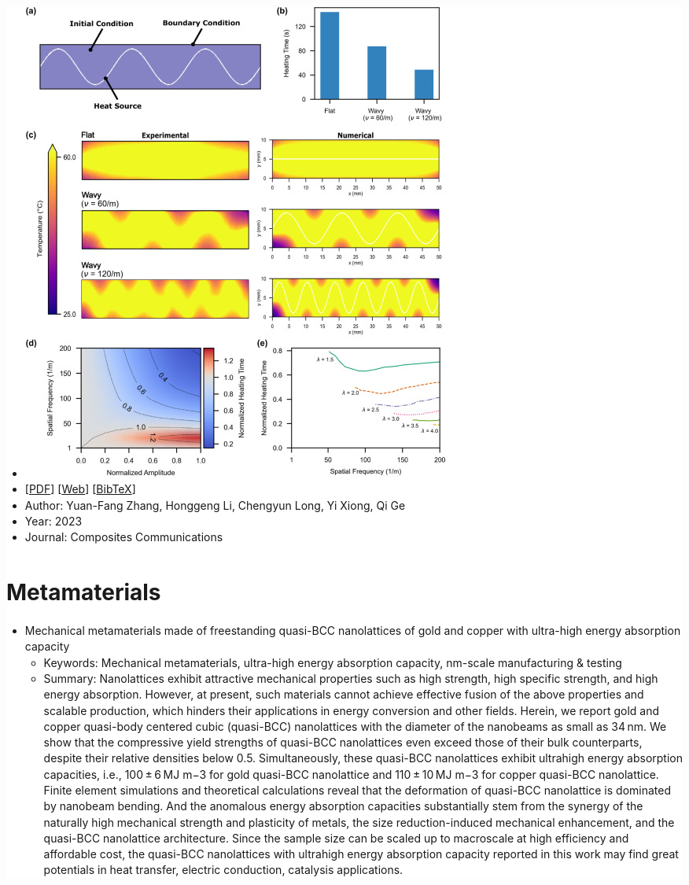   * <img src='/files/Essay/zhang2023tailorable.jpg'>
  * \[[PDF](http://Liuchao-JIN.github.io/files/Essay/zhang2023tailorable.pdf)\] \[[Web](https://www.sciencedirect.com/science/article/pii/S2452213923000311)\] \[[BibTeX](http://Liuchao-JIN.github.io/files/Essay/zhang2023tailorable.txt)\]
  * Author: Yuan-Fang Zhang, Honggeng Li, Chengyun Long, Yi Xiong, Qi Ge
  * Year: 2023
  * Journal: Composites Communications

Metamaterials
=====
* Mechanical metamaterials made of freestanding quasi-BCC nanolattices of gold and copper with ultra-high energy absorption capacity
  * Keywords: Mechanical metamaterials, ultra-high energy absorption capacity, nm-scale manufacturing & testing
  * Summary: Nanolattices exhibit attractive mechanical properties such as high strength, high specific strength, and high energy absorption. However, at present, such materials cannot achieve effective fusion of the above properties and scalable production, which hinders their applications in energy conversion and other fields. Herein, we report gold and copper quasi-body centered cubic (quasi-BCC) nanolattices with the diameter of the nanobeams as small as 34 nm. We show that the compressive yield strengths of quasi-BCC nanolattices even exceed those of their bulk counterparts, despite their relative densities below 0.5. Simultaneously, these quasi-BCC nanolattices exhibit ultrahigh energy absorption capacities, i.e., 100 ± 6 MJ m−3 for gold quasi-BCC nanolattice and 110 ± 10 MJ m−3 for copper quasi-BCC nanolattice. Finite element simulations and theoretical calculations reveal that the deformation of quasi-BCC nanolattice is dominated by nanobeam bending. And the anomalous energy absorption capacities substantially stem from the synergy of the naturally high mechanical strength and plasticity of metals, the size reduction-induced mechanical enhancement, and the quasi-BCC nanolattice architecture. Since the sample size can be scaled up to macroscale at high efficiency and affordable cost, the quasi-BCC nanolattices with ultrahigh energy absorption capacity reported in this work may find great potentials in heat transfer, electric conduction, catalysis applications.